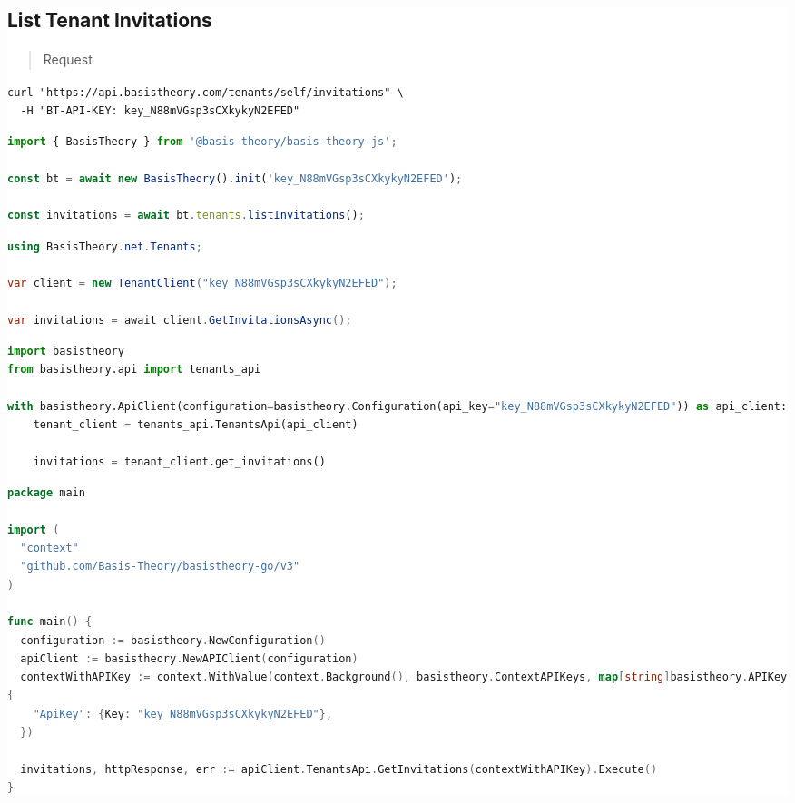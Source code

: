 
## List Tenant Invitations

> Request

```shell
curl "https://api.basistheory.com/tenants/self/invitations" \
  -H "BT-API-KEY: key_N88mVGsp3sCXkykyN2EFED"
```

```javascript
import { BasisTheory } from '@basis-theory/basis-theory-js';

const bt = await new BasisTheory().init('key_N88mVGsp3sCXkykyN2EFED');

const invitations = await bt.tenants.listInvitations();
```

```csharp
using BasisTheory.net.Tenants;

var client = new TenantClient("key_N88mVGsp3sCXkykyN2EFED");

var invitations = await client.GetInvitationsAsync();
```

```python
import basistheory
from basistheory.api import tenants_api

with basistheory.ApiClient(configuration=basistheory.Configuration(api_key="key_N88mVGsp3sCXkykyN2EFED")) as api_client:
    tenant_client = tenants_api.TenantsApi(api_client)

    invitations = tenant_client.get_invitations()
```

```go
package main

import (
  "context"
  "github.com/Basis-Theory/basistheory-go/v3"
)

func main() {
  configuration := basistheory.NewConfiguration()
  apiClient := basistheory.NewAPIClient(configuration)
  contextWithAPIKey := context.WithValue(context.Background(), basistheory.ContextAPIKeys, map[string]basistheory.APIKey{
    "ApiKey": {Key: "key_N88mVGsp3sCXkykyN2EFED"},
  })

  invitations, httpResponse, err := apiClient.TenantsApi.GetInvitations(contextWithAPIKey).Execute()
}
```
